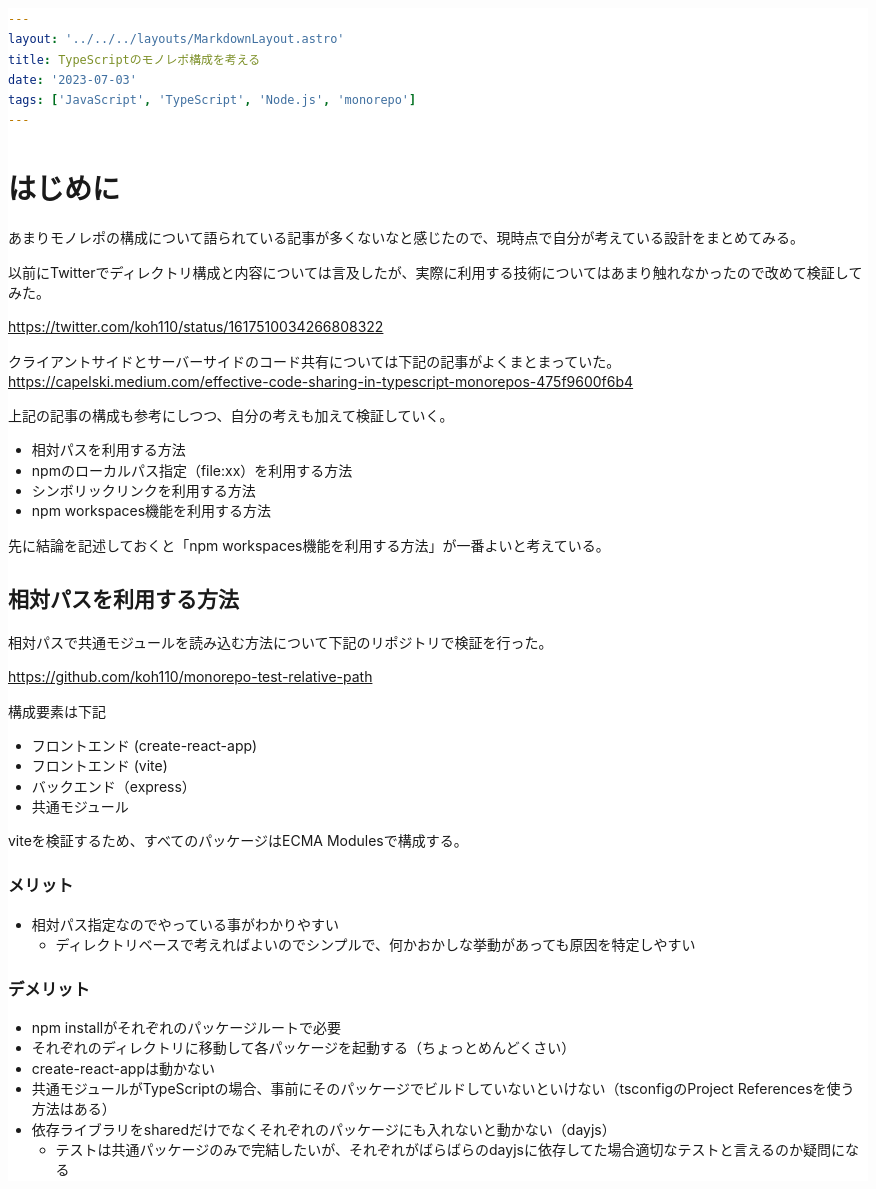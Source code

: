 ```yaml
---
layout: '../../../layouts/MarkdownLayout.astro'
title: TypeScriptのモノレポ構成を考える
date: '2023-07-03'
tags: ['JavaScript', 'TypeScript', 'Node.js', 'monorepo']
---
```


# はじめに

あまりモノレポの構成について語られている記事が多くないなと感じたので、現時点で自分が考えている設計をまとめてみる。

以前にTwitterでディレクトリ構成と内容については言及したが、実際に利用する技術についてはあまり触れなかったので改めて検証してみた。

https://twitter.com/koh110/status/1617510034266808322


クライアントサイドとサーバーサイドのコード共有については下記の記事がよくまとまっていた。
https://capelski.medium.com/effective-code-sharing-in-typescript-monorepos-475f9600f6b4

上記の記事の構成も参考にしつつ、自分の考えも加えて検証していく。

- 相対パスを利用する方法
- npmのローカルパス指定（file:xx）を利用する方法
- シンボリックリンクを利用する方法
- npm workspaces機能を利用する方法

先に結論を記述しておくと「npm workspaces機能を利用する方法」が一番よいと考えている。

## 相対パスを利用する方法

相対パスで共通モジュールを読み込む方法について下記のリポジトリで検証を行った。

https://github.com/koh110/monorepo-test-relative-path

構成要素は下記

- フロントエンド (create-react-app)
- フロントエンド (vite)
- バックエンド（express）
- 共通モジュール

viteを検証するため、すべてのパッケージはECMA Modulesで構成する。

### メリット

- 相対パス指定なのでやっている事がわかりやすい
  - ディレクトリベースで考えればよいのでシンプルで、何かおかしな挙動があっても原因を特定しやすい

### デメリット

- npm installがそれぞれのパッケージルートで必要
- それぞれのディレクトリに移動して各パッケージを起動する（ちょっとめんどくさい）
- create-react-appは動かない
- 共通モジュールがTypeScriptの場合、事前にそのパッケージでビルドしていないといけない（tsconfigのProject Referencesを使う方法はある）
- 依存ライブラリをsharedだけでなくそれぞれのパッケージにも入れないと動かない（dayjs）
  - テストは共通パッケージのみで完結したいが、それぞれがばらばらのdayjsに依存してた場合適切なテストと言えるのか疑問になる
